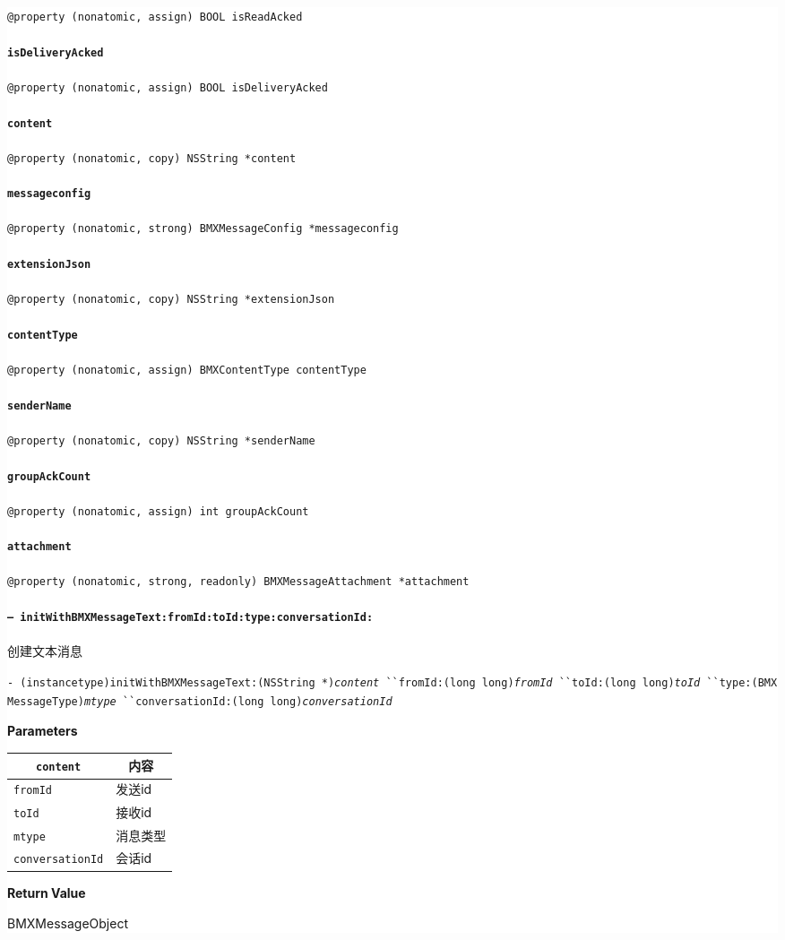 `@property (nonatomic, assign) BOOL isReadAcked`

#### &#x20; `isDeliveryAcked`

`@property (nonatomic, assign) BOOL isDeliveryAcked`

#### &#x20; `content`

`@property (nonatomic, copy) NSString *content`

#### &#x20; `messageconfig`

`@property (nonatomic, strong) BMXMessageConfig *messageconfig`

#### &#x20; `extensionJson`

`@property (nonatomic, copy) NSString *extensionJson`

#### &#x20; `contentType`

`@property (nonatomic, assign) BMXContentType contentType`

#### &#x20; `senderName`

`@property (nonatomic, copy) NSString *senderName`

#### &#x20; `groupAckCount`

`@property (nonatomic, assign) int groupAckCount`

#### &#x20; `attachment`

`@property (nonatomic, strong, readonly) BMXMessageAttachment *attachment`

#### `– initWithBMXMessageText:fromId:toId:type:conversationId:`

创建文本消息

`- (instancetype)initWithBMXMessageText:(NSString *)`_`content`_` ``fromId:(long long)`_`fromId`_` ``toId:(long long)`_`toId`_` ``type:(BMXMessageType)`_`mtype`_` ``conversationId:(long long)`_`conversationId`_

**Parameters**

| `content`        | 内容   |
| ---------------- | ---- |
| `fromId`         | 发送id |
| `toId`           | 接收id |
| `mtype`          | 消息类型 |
| `conversationId` | 会话id |

**Return Value**

BMXMessageObject
